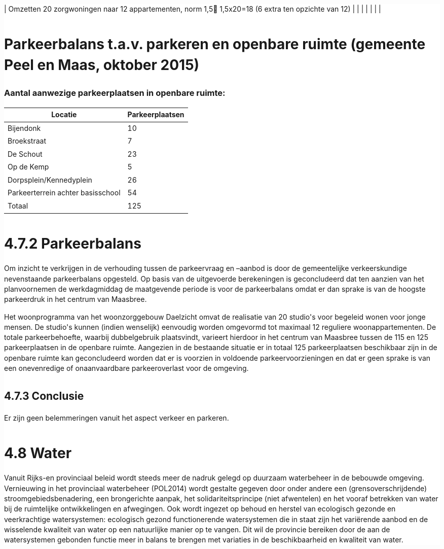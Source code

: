 | Omzetten 20 zorgwoningen naar 12 appartementen, norm 1,5 1,5x20=18 (6 extra ten opzichte van 12) |       |       |            |                 |                 |                 |

# **Parkeerbalans t.a.v. parkeren en openbare ruimte (gemeente Peel en Maas, oktober 2015)**

### **Aantal aanwezige parkeerplaatsen in openbare ruimte:**

| Locatie                           | Parkeerplaatsen |
|-----------------------------------|-----------------|
| Bijendonk                         | 10              |
| Broekstraat                       | 7               |
| De Schout                         | 23              |
| Op de Kemp                        | 5               |
| Dorpsplein/Kennedyplein           | 26              |
| Parkeerterrein achter basisschool | 54              |
| Totaal                            | 125             |

# 4.7.2 Parkeerbalans

Om inzicht te verkrijgen in de verhouding tussen de parkeervraag en –aanbod is door de gemeentelijke verkeerskundige nevenstaande parkeerbalans opgesteld. Op basis van de uitgevoerde berekeningen is geconcludeerd dat ten aanzien van het planvoornemen de werkdagmiddag de maatgevende periode is voor de parkeerbalans omdat er dan sprake is van de hoogste parkeerdruk in het centrum van Maasbree.

Het woonprogramma van het woonzorggebouw Daelzicht omvat de realisatie van 20 studio's voor begeleid wonen voor jonge mensen. De studio's kunnen (indien wenselijk) eenvoudig worden omgevormd tot maximaal 12 reguliere woonappartementen. De totale parkeerbehoefte, waarbij dubbelgebruik plaatsvindt, varieert hierdoor in het centrum van Maasbree tussen de 115 en 125 parkeerplaatsen in de openbare ruimte. Aangezien in de bestaande situatie er in totaal 125 parkeerplaatsen beschikbaar zijn in de openbare ruimte kan geconcludeerd worden dat er is voorzien in voldoende parkeervoorzieningen en dat er geen sprake is van een onevenredige of onaanvaardbare parkeeroverlast voor de omgeving.

## 4.7.3 Conclusie

Er zijn geen belemmeringen vanuit het aspect verkeer en parkeren.

# 4.8 Water

<span id="page-33-0"></span>Vanuit Rijks-en provinciaal beleid wordt steeds meer de nadruk gelegd op duurzaam waterbeheer in de bebouwde omgeving. Vernieuwing in het provinciaal waterbeheer (POL2014) wordt gestalte gegeven door onder andere een (grensoverschrijdende) stroomgebiedsbenadering, een brongerichte aanpak, het solidariteitsprincipe (niet afwentelen) en het vooraf betrekken van water bij de ruimtelijke ontwikkelingen en afwegingen. Ook wordt ingezet op behoud en herstel van ecologisch gezonde en veerkrachtige watersystemen: ecologisch gezond functionerende watersystemen die in staat zijn het variërende aanbod en de wisselende kwaliteit van water op een natuurlijke manier op te vangen. Dit wil de provincie bereiken door de aan de watersystemen gebonden functie meer in balans te brengen met variaties in de beschikbaarheid en kwaliteit van water.
